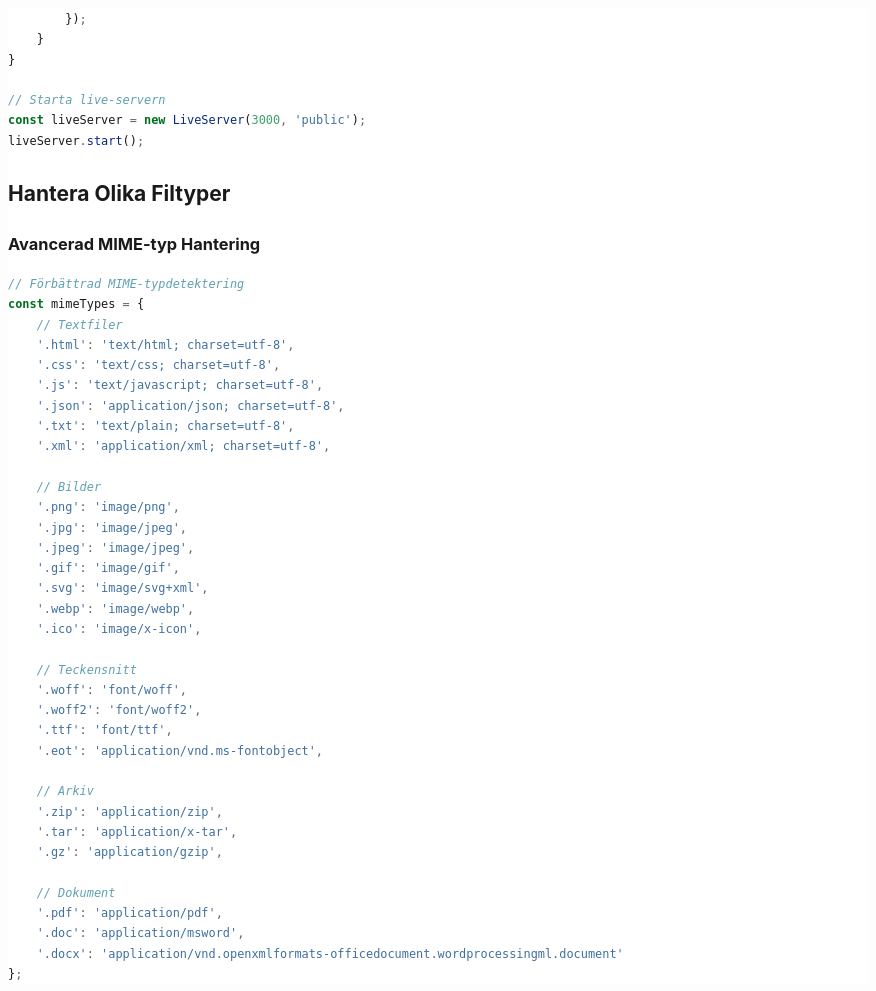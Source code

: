 ```javascript
        });
    }
}

// Starta live-servern
const liveServer = new LiveServer(3000, 'public');
liveServer.start();
```

## Hantera Olika Filtyper

### Avancerad MIME-typ Hantering
```javascript
// Förbättrad MIME-typdetektering
const mimeTypes = {
    // Textfiler
    '.html': 'text/html; charset=utf-8',
    '.css': 'text/css; charset=utf-8',
    '.js': 'text/javascript; charset=utf-8',
    '.json': 'application/json; charset=utf-8',
    '.txt': 'text/plain; charset=utf-8',
    '.xml': 'application/xml; charset=utf-8',
    
    // Bilder
    '.png': 'image/png',
    '.jpg': 'image/jpeg',
    '.jpeg': 'image/jpeg',
    '.gif': 'image/gif',
    '.svg': 'image/svg+xml',
    '.webp': 'image/webp',
    '.ico': 'image/x-icon',
    
    // Teckensnitt
    '.woff': 'font/woff',
    '.woff2': 'font/woff2',
    '.ttf': 'font/ttf',
    '.eot': 'application/vnd.ms-fontobject',
    
    // Arkiv
    '.zip': 'application/zip',
    '.tar': 'application/x-tar',
    '.gz': 'application/gzip',
    
    // Dokument
    '.pdf': 'application/pdf',
    '.doc': 'application/msword',
    '.docx': 'application/vnd.openxmlformats-officedocument.wordprocessingml.document'
};
```
